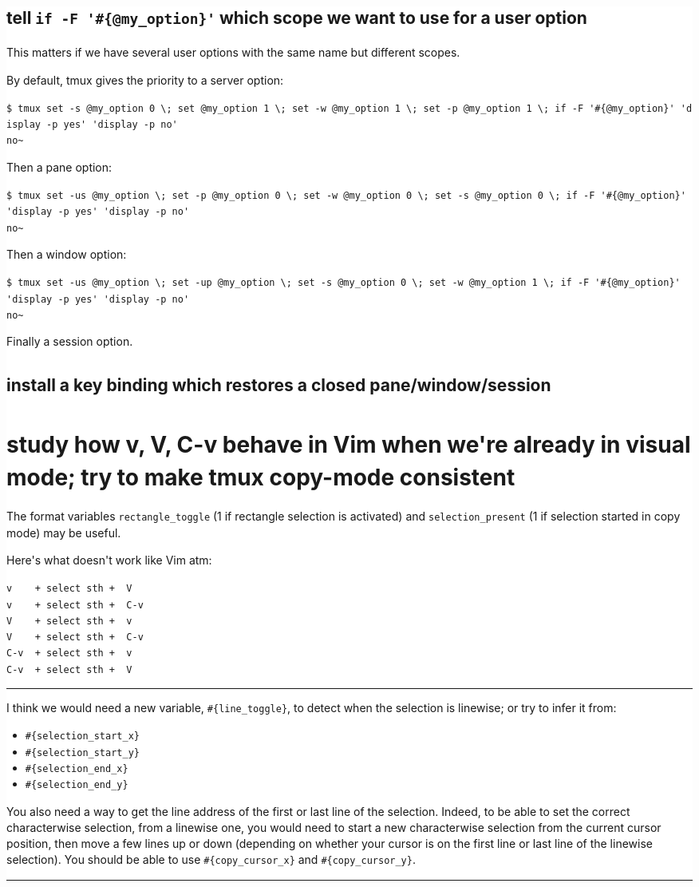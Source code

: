 ## tell `if -F '#{@my_option}'` which scope we want to use for a user option

This matters if we have several user options with the same name but different scopes.

By default, tmux gives the priority to a server option:

    $ tmux set -s @my_option 0 \; set @my_option 1 \; set -w @my_option 1 \; set -p @my_option 1 \; if -F '#{@my_option}' 'display -p yes' 'display -p no'
    no~

Then a pane option:

    $ tmux set -us @my_option \; set -p @my_option 0 \; set -w @my_option 0 \; set -s @my_option 0 \; if -F '#{@my_option}' 'display -p yes' 'display -p no'
    no~

Then a window option:

    $ tmux set -us @my_option \; set -up @my_option \; set -s @my_option 0 \; set -w @my_option 1 \; if -F '#{@my_option}' 'display -p yes' 'display -p no'
    no~

Finally a session option.

## install a key binding which restores a closed pane/window/session

#
# study how v, V, C-v behave in Vim when we're already in visual mode; try to make tmux copy-mode consistent

The format variables `rectangle_toggle` (1  if rectangle selection is activated)
and `selection_present` (1 if selection started in copy mode) may be useful.

Here's what doesn't work like Vim atm:

    v    + select sth +  V
    v    + select sth +  C-v
    V    + select sth +  v
    V    + select sth +  C-v
    C-v  + select sth +  v
    C-v  + select sth +  V

---

I  think we  would need  a new  variable, `#{line_toggle}`,  to detect  when the
selection is linewise; or try to infer it from:

   - `#{selection_start_x}`
   - `#{selection_start_y}`
   - `#{selection_end_x}`
   - `#{selection_end_y}`

You also need  a way to get  the line address of  the first or last  line of the
selection.
Indeed, to be  able to set the correct characterwise  selection, from a linewise
one, you  would need  to start  a new characterwise  selection from  the current
cursor position,  then move a  few lines up or  down (depending on  whether your
cursor is on the first line or last line of the linewise selection).
You should be able to use `#{copy_cursor_x}` and `#{copy_cursor_y}`.

---